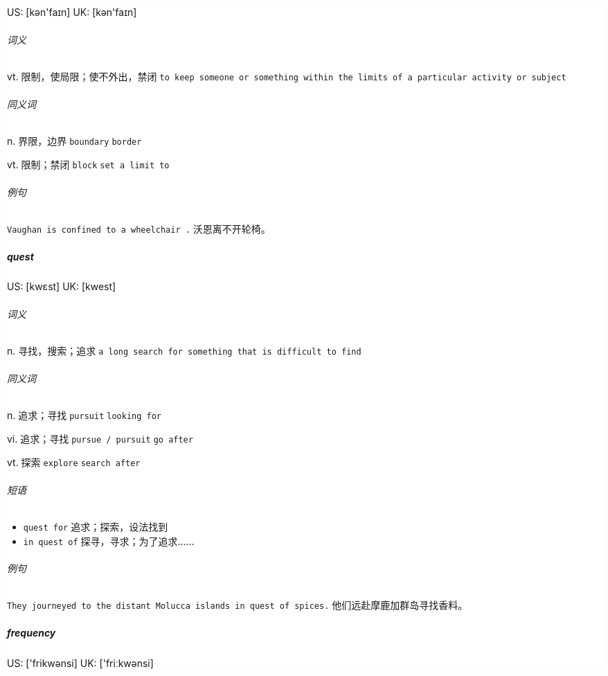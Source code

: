 US: [kən'faɪn]
UK: [kən'faɪn]

###### 词义

vt. 限制，使局限；使不外出，禁闭
`to keep someone or something within the limits of a particular activity or subject`

###### 同义词

n. 界限，边界
`boundary` `border`

vt. 限制；禁闭
`block` `set a limit to`


###### 例句

`Vaughan is confined to a wheelchair .`
沃恩离不开轮椅。


##### quest

US: [kwɛst]
UK: [kwest]

###### 词义

n. 寻找，搜索；追求
`a long search for something that is difficult to find`

###### 同义词

n. 追求；寻找
`pursuit` `looking for`

vi. 追求；寻找
`pursue / pursuit` `go after`

vt. 探索
`explore` `search after`


###### 短语

- `quest for` 追求；探索，设法找到
- `in quest of` 探寻，寻求；为了追求……

###### 例句

`They journeyed to the distant Molucca islands in quest of spices.`
他们远赴摩鹿加群岛寻找香料。


##### frequency

US: ['frikwənsi]
UK: ['friːkwənsi]

